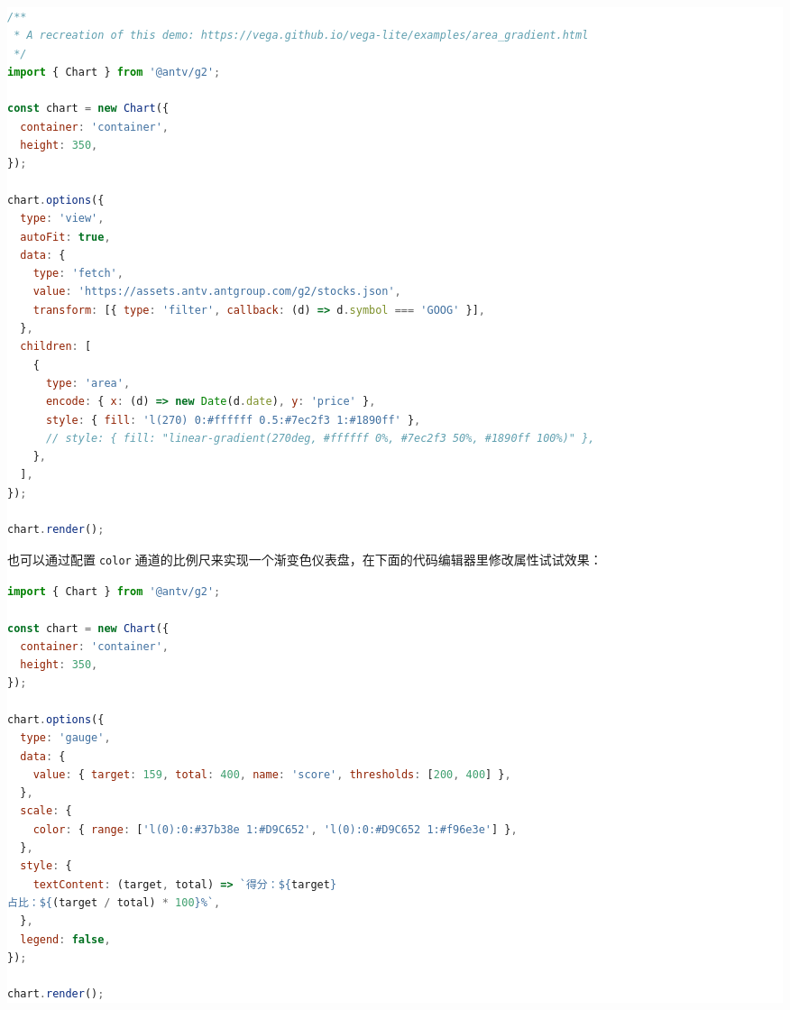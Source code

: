 ```js | ob { inject: true }
/**
 * A recreation of this demo: https://vega.github.io/vega-lite/examples/area_gradient.html
 */
import { Chart } from '@antv/g2';

const chart = new Chart({
  container: 'container',
  height: 350,
});

chart.options({
  type: 'view',
  autoFit: true,
  data: {
    type: 'fetch',
    value: 'https://assets.antv.antgroup.com/g2/stocks.json',
    transform: [{ type: 'filter', callback: (d) => d.symbol === 'GOOG' }],
  },
  children: [
    {
      type: 'area',
      encode: { x: (d) => new Date(d.date), y: 'price' },
      style: { fill: 'l(270) 0:#ffffff 0.5:#7ec2f3 1:#1890ff' },
      // style: { fill: "linear-gradient(270deg, #ffffff 0%, #7ec2f3 50%, #1890ff 100%)" },
    },
  ],
});

chart.render();
```

也可以通过配置 `color` 通道的比例尺来实现一个渐变色仪表盘，在下面的代码编辑器里修改属性试试效果：

```js | ob { inject: true }
import { Chart } from '@antv/g2';

const chart = new Chart({
  container: 'container',
  height: 350,
});

chart.options({
  type: 'gauge',
  data: {
    value: { target: 159, total: 400, name: 'score', thresholds: [200, 400] },
  },
  scale: {
    color: { range: ['l(0):0:#37b38e 1:#D9C652', 'l(0):0:#D9C652 1:#f96e3e'] },
  },
  style: {
    textContent: (target, total) => `得分：${target}
占比：${(target / total) * 100}%`,
  },
  legend: false,
});

chart.render();
```
